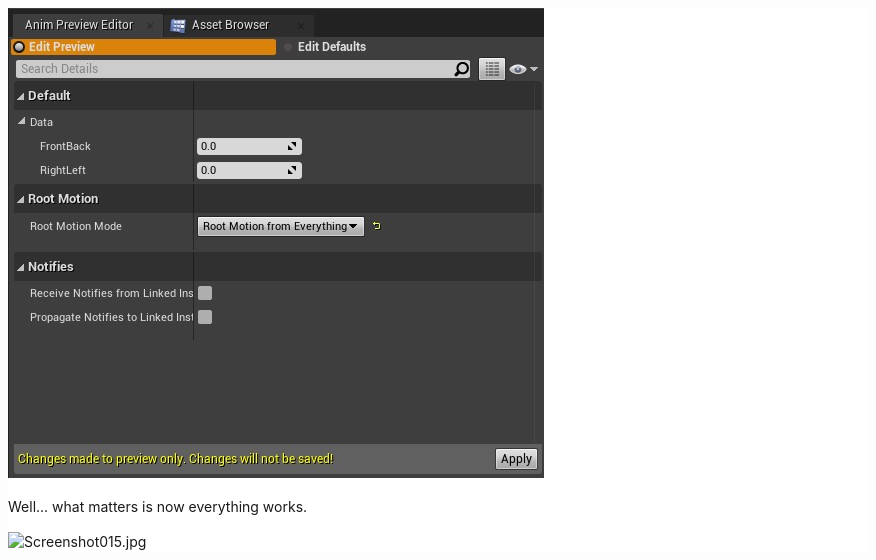![Screenshot015.jpg](./Screenshot057.jpg)

Well... what matters is now everything works.

![Screenshot015.jpg](./004.gif)
